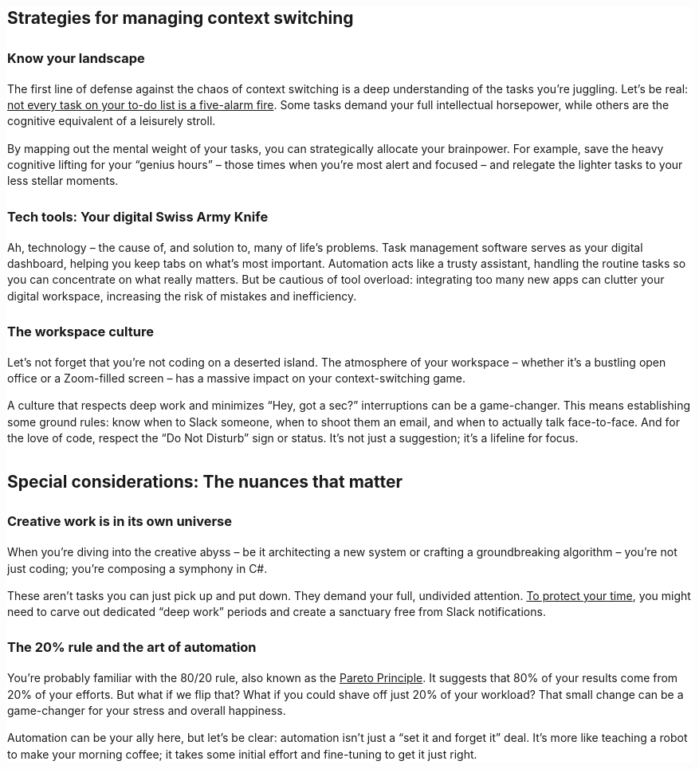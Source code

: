 ## Strategies for managing context switching

### Know your landscape

The first line of defense against the chaos of context switching is a deep understanding of the tasks you’re juggling. Let’s be real: [not every task on your to-do list is a five-alarm fire](https://leaddev.com/personal-development/strategies-managing-being-overwhelmed). Some tasks demand your full intellectual horsepower, while others are the cognitive equivalent of a leisurely stroll.

By mapping out the mental weight of your tasks, you can strategically allocate your brainpower. For example, save the heavy cognitive lifting for your “genius hours” – those times when you’re most alert and focused – and relegate the lighter tasks to your less stellar moments.

### Tech tools: Your digital Swiss Army Knife

Ah, technology – the cause of, and solution to, many of life’s problems. Task management software serves as your digital dashboard, helping you keep tabs on what’s most important. Automation acts like a trusty assistant, handling the routine tasks so you can concentrate on what really matters. But be cautious of tool overload: integrating too many new apps can clutter your digital workspace, increasing the risk of mistakes and inefficiency.

### The workspace culture

Let’s not forget that you’re not coding on a deserted island. The atmosphere of your workspace – whether it’s a bustling open office or a Zoom-filled screen – has a massive impact on your context-switching game.

A culture that respects deep work and minimizes “Hey, got a sec?” interruptions can be a game-changer. This means establishing some ground rules: know when to Slack someone, when to shoot them an email, and when to actually talk face-to-face. And for the love of code, respect the “Do Not Disturb” sign or status. It’s not just a suggestion; it’s a lifeline for focus.

## Special considerations: The nuances that matter

### Creative work is in its own universe

When you’re diving into the creative abyss – be it architecting a new system or crafting a groundbreaking algorithm – you’re not just coding; you’re composing a symphony in C#.

These aren’t tasks you can just pick up and put down. They demand your full, undivided attention. [To protect your time](https://leaddev.com/personal-development/how-manage-your-time-new-engineering-leader), you might need to carve out dedicated “deep work” periods and create a sanctuary free from Slack notifications.

### The 20% rule and the art of automation

You’re probably familiar with the 80/20 rule, also known as the [Pareto Principle](https://en.wikipedia.org/wiki/Pareto_principle). It suggests that 80% of your results come from 20% of your efforts. But what if we flip that? What if you could shave off just 20% of your workload? That small change can be a game-changer for your stress and overall happiness.

Automation can be your ally here, but let’s be clear: automation isn’t just a “set it and forget it” deal. It’s more like teaching a robot to make your morning coffee; it takes some initial effort and fine-tuning to get it just right.
